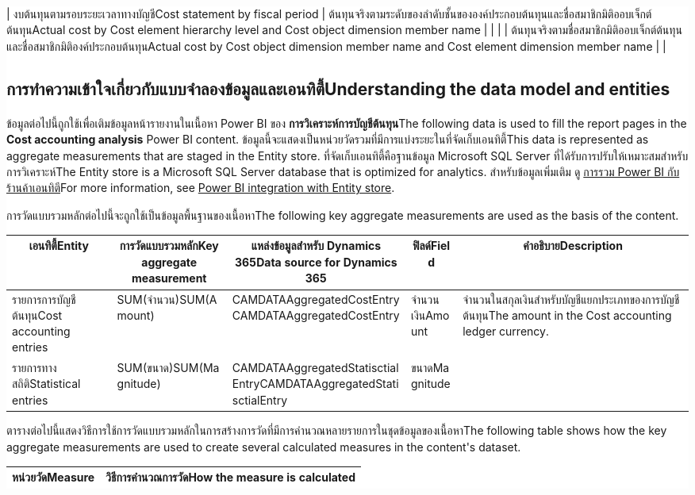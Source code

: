 | <span data-ttu-id="8bd71-161">งบต้นทุนตามรอบระยะเวลาทางบัญชี</span><span class="sxs-lookup"><span data-stu-id="8bd71-161">Cost statement by fiscal period</span></span>  | <span data-ttu-id="8bd71-162">ต้นทุนจริงตามระดับของลำดับชั้นขององค์ประกอบต้นทุนและชื่อสมาชิกมิติออบเจ็กต์ต้นทุน</span><span class="sxs-lookup"><span data-stu-id="8bd71-162">Actual cost by Cost element hierarchy level and Cost object dimension member name</span></span>                                             |                                               |
|                                  | <span data-ttu-id="8bd71-163">ต้นทุนจริงตามชื่อสมาชิกมิติออบเจ็กต์ต้นทุนและชื่อสมาชิกมิติองค์ประกอบต้นทุน</span><span class="sxs-lookup"><span data-stu-id="8bd71-163">Actual cost by Cost object dimension member name and Cost element dimension member name</span></span>                                       |                                               |

## <a name="understanding-the-data-model-and-entities"></a><span data-ttu-id="8bd71-164">การทำความเข้าใจเกี่ยวกับแบบจำลองข้อมูลและเอนทิตี้</span><span class="sxs-lookup"><span data-stu-id="8bd71-164">Understanding the data model and entities</span></span>
<span data-ttu-id="8bd71-165">ข้อมูลต่อไปนี้ถูกใช้เพื่อเติมข้อมูลหน้ารายงานในเนื้อหา Power BI ของ **การวิเคราะห์การบัญชีต้นทุน**</span><span class="sxs-lookup"><span data-stu-id="8bd71-165">The following data is used to fill the report pages in the **Cost accounting analysis** Power BI content.</span></span> <span data-ttu-id="8bd71-166">ข้อมูลนี้จะแสดงเป็นหน่วยวัดรวมที่มีการแบ่งระยะในที่จัดเก็บเอนทิตี้</span><span class="sxs-lookup"><span data-stu-id="8bd71-166">This data is represented as aggregate measurements that are staged in the Entity store.</span></span> <span data-ttu-id="8bd71-167">ที่จัดเก็บเอนทิตี้คือฐานข้อมูล Microsoft SQL Server ที่ได้รับการปรับให้เหมาะสมสำหรับการวิเคราะห์</span><span class="sxs-lookup"><span data-stu-id="8bd71-167">The Entity store is a Microsoft SQL Server database that is optimized for analytics.</span></span> <span data-ttu-id="8bd71-168">สำหรับข้อมูลเพิ่มเติม ดู [การรวม Power BI กับร้านค้าเอนทิตี](power-bi-integration-entity-store.md)</span><span class="sxs-lookup"><span data-stu-id="8bd71-168">For more information, see [Power BI integration with Entity store](power-bi-integration-entity-store.md).</span></span>

<span data-ttu-id="8bd71-169">การวัดแบบรวมหลักต่อไปนี้จะถูกใช้เป็นข้อมูลพื้นฐานของเนื้อหา</span><span class="sxs-lookup"><span data-stu-id="8bd71-169">The following key aggregate measurements are used as the basis of the content.</span></span>

| <span data-ttu-id="8bd71-170">เอนทิตี้</span><span class="sxs-lookup"><span data-stu-id="8bd71-170">Entity</span></span>                  | <span data-ttu-id="8bd71-171">การวัดแบบรวมหลัก</span><span class="sxs-lookup"><span data-stu-id="8bd71-171">Key aggregate measurement</span></span> | <span data-ttu-id="8bd71-172">แหล่งข้อมูลสำหรับ Dynamics 365</span><span class="sxs-lookup"><span data-stu-id="8bd71-172">Data source for Dynamics 365</span></span>      | <span data-ttu-id="8bd71-173">ฟิลด์</span><span class="sxs-lookup"><span data-stu-id="8bd71-173">Field</span></span>     | <span data-ttu-id="8bd71-174">คำอธิบาย</span><span class="sxs-lookup"><span data-stu-id="8bd71-174">Description</span></span>                                        |
|-------------------------|---------------------------|-----------------------------------|-----------|----------------------------------------------------|
| <span data-ttu-id="8bd71-175">รายการการบัญชีต้นทุน</span><span class="sxs-lookup"><span data-stu-id="8bd71-175">Cost accounting entries</span></span> | <span data-ttu-id="8bd71-176">SUM(จำนวน)</span><span class="sxs-lookup"><span data-stu-id="8bd71-176">SUM(Amount)</span></span>               | <span data-ttu-id="8bd71-177">CAMDATAAggregatedCostEntry</span><span class="sxs-lookup"><span data-stu-id="8bd71-177">CAMDATAAggregatedCostEntry</span></span>        | <span data-ttu-id="8bd71-178">จำนวนเงิน</span><span class="sxs-lookup"><span data-stu-id="8bd71-178">Amount</span></span>    | <span data-ttu-id="8bd71-179">จำนวนในสกุลเงินสำหรับบัญชีแยกประเภทของการบัญชีต้นทุน</span><span class="sxs-lookup"><span data-stu-id="8bd71-179">The amount in the Cost accounting ledger currency.</span></span> |
| <span data-ttu-id="8bd71-180">รายการทางสถิติ</span><span class="sxs-lookup"><span data-stu-id="8bd71-180">Statistical entries</span></span>     | <span data-ttu-id="8bd71-181">SUM(ขนาด)</span><span class="sxs-lookup"><span data-stu-id="8bd71-181">SUM(Magnitude)</span></span>            | <span data-ttu-id="8bd71-182">CAMDATAAggregatedStatisctialEntry</span><span class="sxs-lookup"><span data-stu-id="8bd71-182">CAMDATAAggregatedStatisctialEntry</span></span> | <span data-ttu-id="8bd71-183">ขนาด</span><span class="sxs-lookup"><span data-stu-id="8bd71-183">Magnitude</span></span> |                                                    |

<span data-ttu-id="8bd71-184">ตารางต่อไปนี้แสดงวิธีการใช้การวัดแบบรวมหลักในการสร้างการวัดที่มีการคำนวณหลายรายการในชุดข้อมูลของเนื้อหา</span><span class="sxs-lookup"><span data-stu-id="8bd71-184">The following table shows how the key aggregate measurements are used to create several calculated measures in the content's dataset.</span></span>

| <span data-ttu-id="8bd71-185">หน่วยวัด</span><span class="sxs-lookup"><span data-stu-id="8bd71-185">Measure</span></span>                                       | <span data-ttu-id="8bd71-186">วิธีการคำนวณการวัด</span><span class="sxs-lookup"><span data-stu-id="8bd71-186">How the measure is calculated</span></span>                                                                                          |
|-----------------------------------------------|------------------------------------------------------------------------------------------------------------------------|